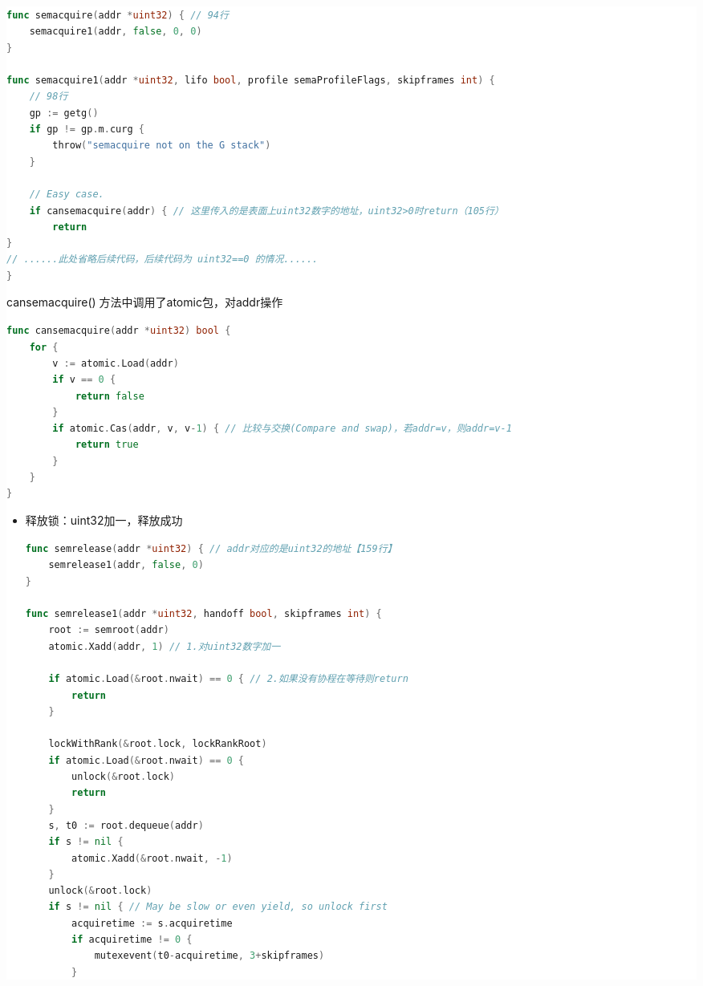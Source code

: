   ```go
  func semacquire(addr *uint32) { // 94行
      semacquire1(addr, false, 0, 0)
  }
  
  func semacquire1(addr *uint32, lifo bool, profile semaProfileFlags, skipframes int) {  
      // 98行
      gp := getg()
      if gp != gp.m.curg {
          throw("semacquire not on the G stack")
      }
  
      // Easy case.
      if cansemacquire(addr) { // 这里传入的是表面上uint32数字的地址，uint32>0时return（105行）
          return
  }
  // ......此处省略后续代码，后续代码为 uint32==0 的情况......
  }
  ```
  
  cansemacquire() 方法中调用了atomic包，对addr操作
  
  ```go
  func cansemacquire(addr *uint32) bool {
      for {
          v := atomic.Load(addr)
          if v == 0 {
              return false
          }
          if atomic.Cas(addr, v, v-1) { // 比较与交换(Compare and swap)，若addr=v，则addr=v-1
              return true
          }
      }
  }
  ```

- 释放锁：uint32加一，释放成功
  
  ```go
  func semrelease(addr *uint32) { // addr对应的是uint32的地址【159行】
      semrelease1(addr, false, 0)
  }
  
  func semrelease1(addr *uint32, handoff bool, skipframes int) {
      root := semroot(addr)
      atomic.Xadd(addr, 1) // 1.对uint32数字加一
  
      if atomic.Load(&root.nwait) == 0 { // 2.如果没有协程在等待则return
          return
      }
  
      lockWithRank(&root.lock, lockRankRoot)
      if atomic.Load(&root.nwait) == 0 {
          unlock(&root.lock)
          return
      }
      s, t0 := root.dequeue(addr)
      if s != nil {
          atomic.Xadd(&root.nwait, -1)
      }
      unlock(&root.lock)
      if s != nil { // May be slow or even yield, so unlock first
          acquiretime := s.acquiretime
          if acquiretime != 0 {
              mutexevent(t0-acquiretime, 3+skipframes)
          }
  ```